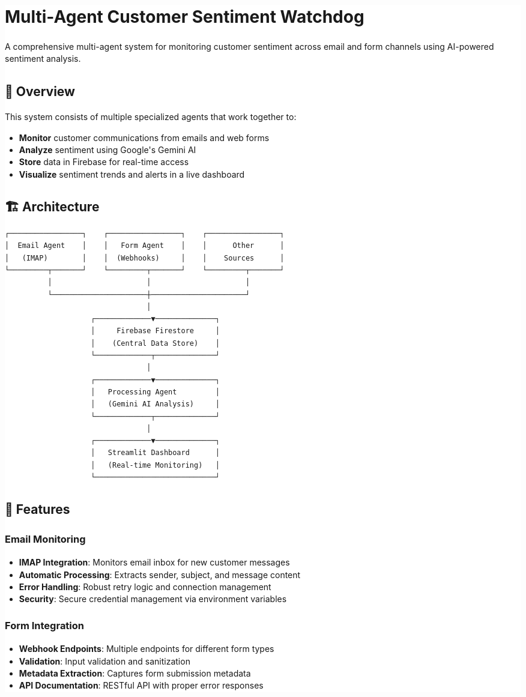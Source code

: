 # Multi-Agent Customer Sentiment Watchdog

A comprehensive multi-agent system for monitoring customer sentiment across email and form channels using AI-powered sentiment analysis.

## 🎯 Overview

This system consists of multiple specialized agents that work together to:
- **Monitor** customer communications from emails and web forms
- **Analyze** sentiment using Google's Gemini AI
- **Store** data in Firebase for real-time access
- **Visualize** sentiment trends and alerts in a live dashboard

## 🏗️ Architecture

```
┌─────────────────┐    ┌─────────────────┐    ┌─────────────────┐
│  Email Agent    │    │   Form Agent    │    │      Other      │
│   (IMAP)        │    │  (Webhooks)     │    │    Sources      │
└─────────┬───────┘    └─────────┬───────┘    └─────────┬───────┘
          │                      │                      │
          └──────────────────────┼──────────────────────┘
                                 │
                    ┌─────────────▼──────────────┐
                    │     Firebase Firestore     │
                    │    (Central Data Store)    │
                    └─────────────┬──────────────┘
                                 │
                    ┌─────────────▼──────────────┐
                    │   Processing Agent         │
                    │   (Gemini AI Analysis)     │
                    └─────────────┬──────────────┘
                                 │
                    ┌─────────────▼──────────────┐
                    │   Streamlit Dashboard      │
                    │   (Real-time Monitoring)   │
                    └────────────────────────────┘
```

## 🚀 Features

### Email Monitoring
- **IMAP Integration**: Monitors email inbox for new customer messages
- **Automatic Processing**: Extracts sender, subject, and message content
- **Error Handling**: Robust retry logic and connection management
- **Security**: Secure credential management via environment variables

### Form Integration
- **Webhook Endpoints**: Multiple endpoints for different form types
- **Validation**: Input validation and sanitization
- **Metadata Extraction**: Captures form submission metadata
- **API Documentation**: RESTful API with proper error responses
